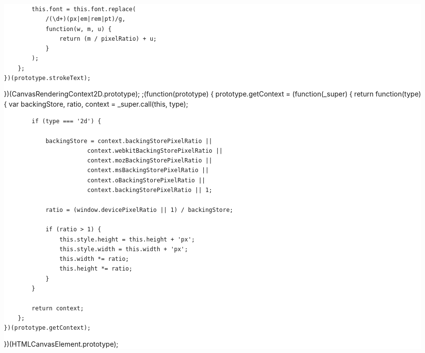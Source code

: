             this.font = this.font.replace(
                /(\d+)(px|em|rem|pt)/g,
                function(w, m, u) {
                    return (m / pixelRatio) + u;
                }
            );
        };
    })(prototype.strokeText);
})(CanvasRenderingContext2D.prototype);
;(function(prototype) {
    prototype.getContext = (function(_super) {
        return function(type) {
            var backingStore, ratio,
                context = _super.call(this, type);
 
            if (type === '2d') {
 
                backingStore = context.backingStorePixelRatio ||
                            context.webkitBackingStorePixelRatio ||
                            context.mozBackingStorePixelRatio ||
                            context.msBackingStorePixelRatio ||
                            context.oBackingStorePixelRatio ||
                            context.backingStorePixelRatio || 1;
 
                ratio = (window.devicePixelRatio || 1) / backingStore;
 
                if (ratio > 1) {
                    this.style.height = this.height + 'px';
                    this.style.width = this.width + 'px';
                    this.width *= ratio;
                    this.height *= ratio;
                }
            }
 
            return context;
        };
    })(prototype.getContext);
})(HTMLCanvasElement.prototype);
```
